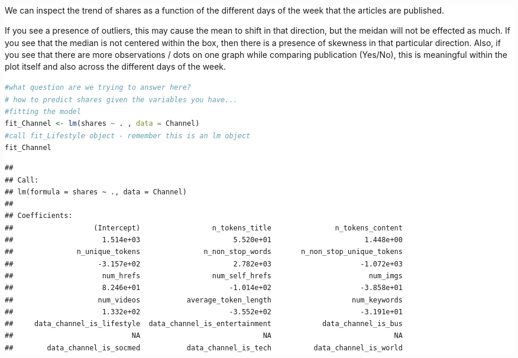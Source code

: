 We can inspect the trend of shares as a function of the different days
of the week that the articles are published.

If you see a presence of outliers, this may cause the mean to shift in
that direction, but the meidan will not be effected as much. If you see
that the median is not centered within the box, then there is a presence
of skewness in that particular direction. Also, if you see that there
are more observations / dots on one graph while comparing publication
(Yes/No), this is meaningful within the plot itself and also across the
different days of the week.



``` r
#what question are we trying to answer here? 
# how to predict shares given the variables you have...
#fitting the model
fit_Channel <- lm(shares ~ . , data = Channel)
#call fit_Lifestyle object - remember this is an lm object
fit_Channel
```

    ## 
    ## Call:
    ## lm(formula = shares ~ ., data = Channel)
    ## 
    ## Coefficients:
    ##                   (Intercept)                 n_tokens_title               n_tokens_content  
    ##                     1.514e+03                      5.520e+01                      1.448e+00  
    ##               n_unique_tokens               n_non_stop_words       n_non_stop_unique_tokens  
    ##                    -3.157e+02                      2.782e+03                     -1.072e+03  
    ##                     num_hrefs                 num_self_hrefs                       num_imgs  
    ##                     8.246e+01                     -1.014e+02                     -3.858e+01  
    ##                    num_videos           average_token_length                   num_keywords  
    ##                     1.332e+02                     -3.552e+02                     -3.191e+01  
    ##     data_channel_is_lifestyle  data_channel_is_entertainment            data_channel_is_bus  
    ##                            NA                             NA                             NA  
    ##        data_channel_is_socmed           data_channel_is_tech          data_channel_is_world  